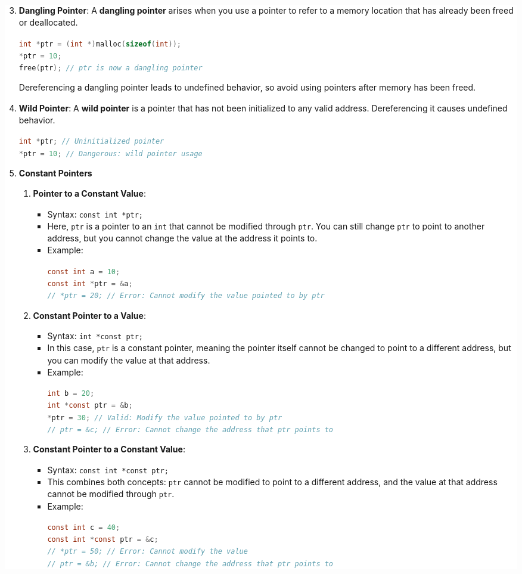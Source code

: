 3. **Dangling Pointer**:
   A **dangling pointer** arises when you use a pointer to refer to a memory location that has already been freed or deallocated.

   ```c
   int *ptr = (int *)malloc(sizeof(int));
   *ptr = 10;
   free(ptr); // ptr is now a dangling pointer
   ```

   Dereferencing a dangling pointer leads to undefined behavior, so avoid using pointers after memory has been freed.

4. **Wild Pointer**:
   A **wild pointer** is a pointer that has not been initialized to any valid address. Dereferencing it causes undefined behavior.
   ```c
   int *ptr; // Uninitialized pointer
   *ptr = 10; // Dangerous: wild pointer usage
   ```

5. **Constant Pointers**
   1. **Pointer to a Constant Value**:
      - Syntax: `const int *ptr;`
      - Here, `ptr` is a pointer to an `int` that cannot be modified through `ptr`. You can still change `ptr` to point to another address, but you cannot change the value at the address it points to.
      - Example:
        ```c
        const int a = 10;
        const int *ptr = &a;
        // *ptr = 20; // Error: Cannot modify the value pointed to by ptr
        ```

   2. **Constant Pointer to a Value**:
      - Syntax: `int *const ptr;`
      - In this case, `ptr` is a constant pointer, meaning the pointer itself cannot be changed to point to a different address, but you can modify the value at that address.
      - Example:
        ```c
        int b = 20;
        int *const ptr = &b;
        *ptr = 30; // Valid: Modify the value pointed to by ptr
        // ptr = &c; // Error: Cannot change the address that ptr points to
        ```

   3. **Constant Pointer to a Constant Value**:
      - Syntax: `const int *const ptr;`
      - This combines both concepts: `ptr` cannot be modified to point to a different address, and the value at that address cannot be modified through `ptr`.
      - Example:
        ```c
        const int c = 40;
        const int *const ptr = &c;
        // *ptr = 50; // Error: Cannot modify the value
        // ptr = &b; // Error: Cannot change the address that ptr points to
        ```
